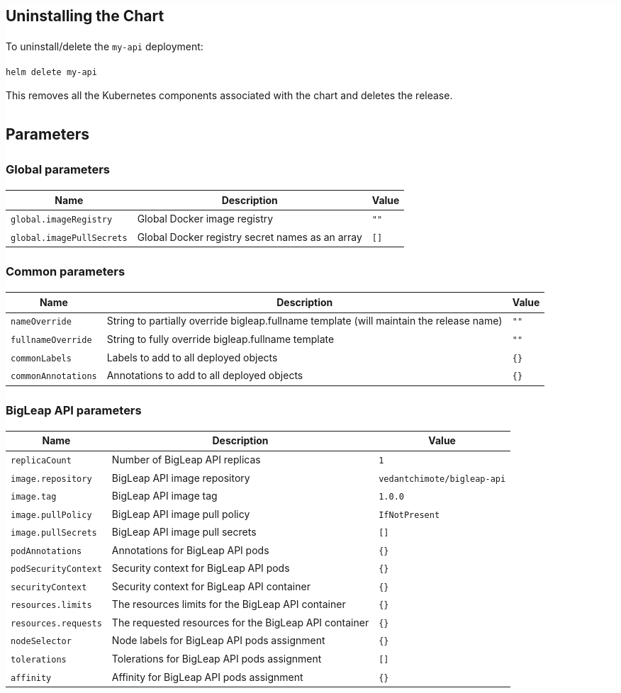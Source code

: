 ## Uninstalling the Chart

To uninstall/delete the `my-api` deployment:

```bash
helm delete my-api
```

This removes all the Kubernetes components associated with the chart and deletes the release.

## Parameters

### Global parameters

| Name                      | Description                                     | Value |
| ------------------------- | ----------------------------------------------- | ----- |
| `global.imageRegistry`    | Global Docker image registry                    | `""`  |
| `global.imagePullSecrets` | Global Docker registry secret names as an array | `[]`  |

### Common parameters

| Name                | Description                                                                                  | Value           |
| ------------------- | -------------------------------------------------------------------------------------------- | --------------- |
| `nameOverride`      | String to partially override bigleap.fullname template (will maintain the release name)      | `""`            |
| `fullnameOverride`  | String to fully override bigleap.fullname template                                           | `""`            |
| `commonLabels`      | Labels to add to all deployed objects                                                        | `{}`            |
| `commonAnnotations` | Annotations to add to all deployed objects                                                   | `{}`            |

### BigLeap API parameters

| Name                       | Description                                                          | Value                    |
| -------------------------- | -------------------------------------------------------------------- | ------------------------ |
| `replicaCount`             | Number of BigLeap API replicas                                       | `1`                      |
| `image.repository`         | BigLeap API image repository                                         | `vedantchimote/bigleap-api` |
| `image.tag`                | BigLeap API image tag                                                | `1.0.0`                  |
| `image.pullPolicy`         | BigLeap API image pull policy                                        | `IfNotPresent`           |
| `image.pullSecrets`        | BigLeap API image pull secrets                                       | `[]`                     |
| `podAnnotations`           | Annotations for BigLeap API pods                                     | `{}`                     |
| `podSecurityContext`       | Security context for BigLeap API pods                                | `{}`                     |
| `securityContext`          | Security context for BigLeap API container                           | `{}`                     |
| `resources.limits`         | The resources limits for the BigLeap API container                   | `{}`                     |
| `resources.requests`       | The requested resources for the BigLeap API container                | `{}`                     |
| `nodeSelector`             | Node labels for BigLeap API pods assignment                          | `{}`                     |
| `tolerations`              | Tolerations for BigLeap API pods assignment                          | `[]`                     |
| `affinity`                 | Affinity for BigLeap API pods assignment                             | `{}`                     |
